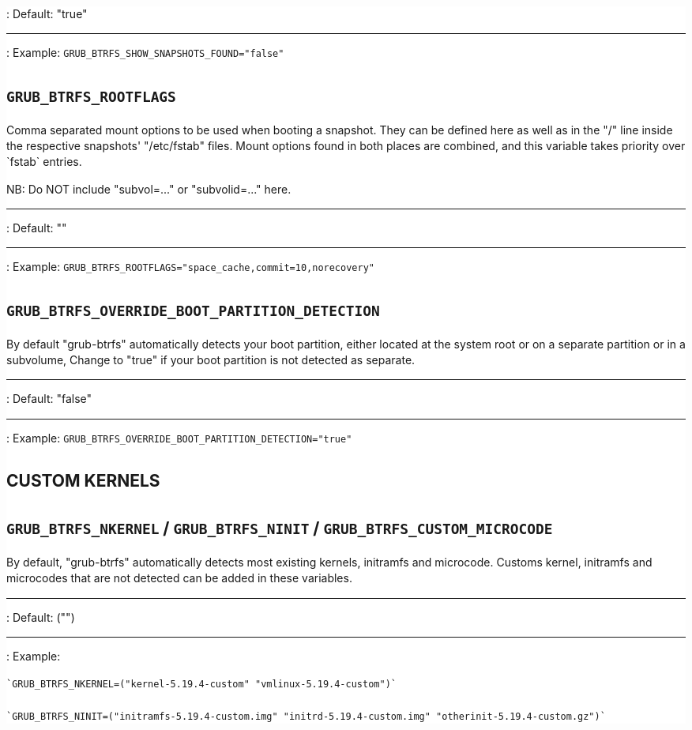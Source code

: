 
:   Default: "true"

---

:   Example: `GRUB_BTRFS_SHOW_SNAPSHOTS_FOUND="false"`

## `GRUB_BTRFS_ROOTFLAGS`

Comma separated mount options to be used when booting a snapshot. They can be defined here as well as in the "/" line inside the respective snapshots' "/etc/fstab" files. Mount options found in both places are combined, and this variable takes priority over \`fstab\` entries.

NB: Do NOT include "subvol=\..." or "subvolid=\..." here.

---

:   Default: ""

---

:   Example: `GRUB_BTRFS_ROOTFLAGS="space_cache,commit=10,norecovery"`

## `GRUB_BTRFS_OVERRIDE_BOOT_PARTITION_DETECTION`

By default "grub-btrfs" automatically detects your boot partition, either located at the system root or on a separate partition or in a subvolume, Change to "true" if your boot partition is not detected as separate.

---

:   Default: "false"

---

:   Example: `GRUB_BTRFS_OVERRIDE_BOOT_PARTITION_DETECTION="true"`

## CUSTOM KERNELS

## `GRUB_BTRFS_NKERNEL` / `GRUB_BTRFS_NINIT` / `GRUB_BTRFS_CUSTOM_MICROCODE`

By default, "grub-btrfs" automatically detects most existing kernels, initramfs and microcode. Customs kernel, initramfs and microcodes that are not detected can be added in these variables.

---

:   Default: ("")

---

:   Example:

    `GRUB_BTRFS_NKERNEL=("kernel-5.19.4-custom" "vmlinux-5.19.4-custom")`

    `GRUB_BTRFS_NINIT=("initramfs-5.19.4-custom.img" "initrd-5.19.4-custom.img" "otherinit-5.19.4-custom.gz")`
